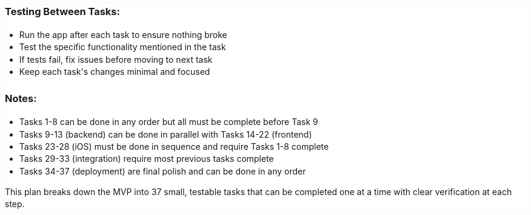 ### Testing Between Tasks:
- Run the app after each task to ensure nothing broke
- Test the specific functionality mentioned in the task
- If tests fail, fix issues before moving to next task
- Keep each task's changes minimal and focused

### Notes:
- Tasks 1-8 can be done in any order but all must be complete before Task 9
- Tasks 9-13 (backend) can be done in parallel with Tasks 14-22 (frontend)  
- Tasks 23-28 (iOS) must be done in sequence and require Tasks 1-8 complete
- Tasks 29-33 (integration) require most previous tasks complete
- Tasks 34-37 (deployment) are final polish and can be done in any order

This plan breaks down the MVP into 37 small, testable tasks that can be completed one at a time with clear verification at each step.